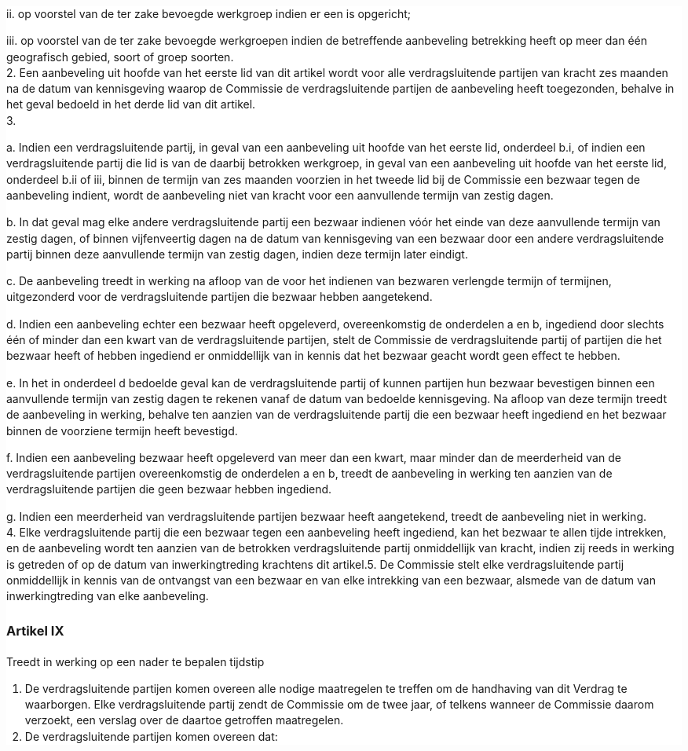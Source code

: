 ii. op voorstel van de ter zake bevoegde werkgroep indien er een is opgericht;  

iii. op voorstel van de ter zake bevoegde werkgroepen indien de betreffende aanbeveling betrekking heeft op meer dan één geografisch gebied, soort of groep soorten.       
2.  Een aanbeveling uit hoofde van het eerste lid van dit artikel wordt voor alle verdragsluitende partijen van kracht zes maanden na de datum van kennisgeving waarop de Commissie de verdragsluitende partijen de aanbeveling heeft toegezonden, behalve in het geval bedoeld in het derde lid van dit artikel.   
3.  

a. Indien een verdragsluitende partij, in geval van een aanbeveling uit hoofde van het eerste lid, onderdeel b.i, of indien een verdragsluitende partij die lid is van de daarbij betrokken werkgroep, in geval van een aanbeveling uit hoofde van het eerste lid, onderdeel b.ii of iii, binnen de termijn van zes maanden voorzien in het tweede lid bij de Commissie een bezwaar tegen de aanbeveling indient, wordt de aanbeveling niet van kracht voor een aanvullende termijn van zestig dagen.  

b. In dat geval mag elke andere verdragsluitende partij een bezwaar indienen vóór het einde van deze aanvullende termijn van zestig dagen, of binnen vijfenveertig dagen na de datum van kennisgeving van een bezwaar door een andere verdragsluitende partij binnen deze aanvullende termijn van zestig dagen, indien deze termijn later eindigt.  

c. De aanbeveling treedt in werking na afloop van de voor het indienen van bezwaren verlengde termijn of termijnen, uitgezonderd voor de verdragsluitende partijen die bezwaar hebben aangetekend.  

d. Indien een aanbeveling echter een bezwaar heeft opgeleverd, overeenkomstig de onderdelen a en b, ingediend door slechts één of minder dan een kwart van de verdragsluitende partijen, stelt de Commissie de verdragsluitende partij of partijen die het bezwaar heeft of hebben ingediend er onmiddellijk van in kennis dat het bezwaar geacht wordt geen effect te hebben.  

e. In het in onderdeel d bedoelde geval kan de verdragsluitende partij of kunnen partijen hun bezwaar bevestigen binnen een aanvullende termijn van zestig dagen te rekenen vanaf de datum van bedoelde kennisgeving. Na afloop van deze termijn treedt de aanbeveling in werking, behalve ten aanzien van de verdragsluitende partij die een bezwaar heeft ingediend en het bezwaar binnen de voorziene termijn heeft bevestigd.  

f. Indien een aanbeveling bezwaar heeft opgeleverd van meer dan een kwart, maar minder dan de meerderheid van de verdragsluitende partijen overeenkomstig de onderdelen a en b, treedt de aanbeveling in werking ten aanzien van de verdragsluitende partijen die geen bezwaar hebben ingediend.  

g. Indien een meerderheid van verdragsluitende partijen bezwaar heeft aangetekend, treedt de aanbeveling niet in werking.     
4.  Elke verdragsluitende partij die een bezwaar tegen een aanbeveling heeft ingediend, kan het bezwaar te allen tijde intrekken, en de aanbeveling wordt ten aanzien van de betrokken verdragsluitende partij onmiddellijk van kracht, indien zij reeds in werking is getreden of op de datum van inwerkingtreding krachtens dit artikel.5. De Commissie stelt elke verdragsluitende partij onmiddellijk in kennis van de ontvangst van een bezwaar en van elke intrekking van een bezwaar, alsmede van de datum van inwerkingtreding van elke aanbeveling.   

### Artikel  IX   
Treedt in werking op een nader te bepalen tijdstip   

1.  De verdragsluitende partijen komen overeen alle nodige maatregelen te treffen om de handhaving van dit Verdrag te waarborgen. Elke verdragsluitende partij zendt de Commissie om de twee jaar, of telkens wanneer de Commissie daarom verzoekt, een verslag over de daartoe getroffen maatregelen.   
2.  De verdragsluitende partijen komen overeen dat: 
